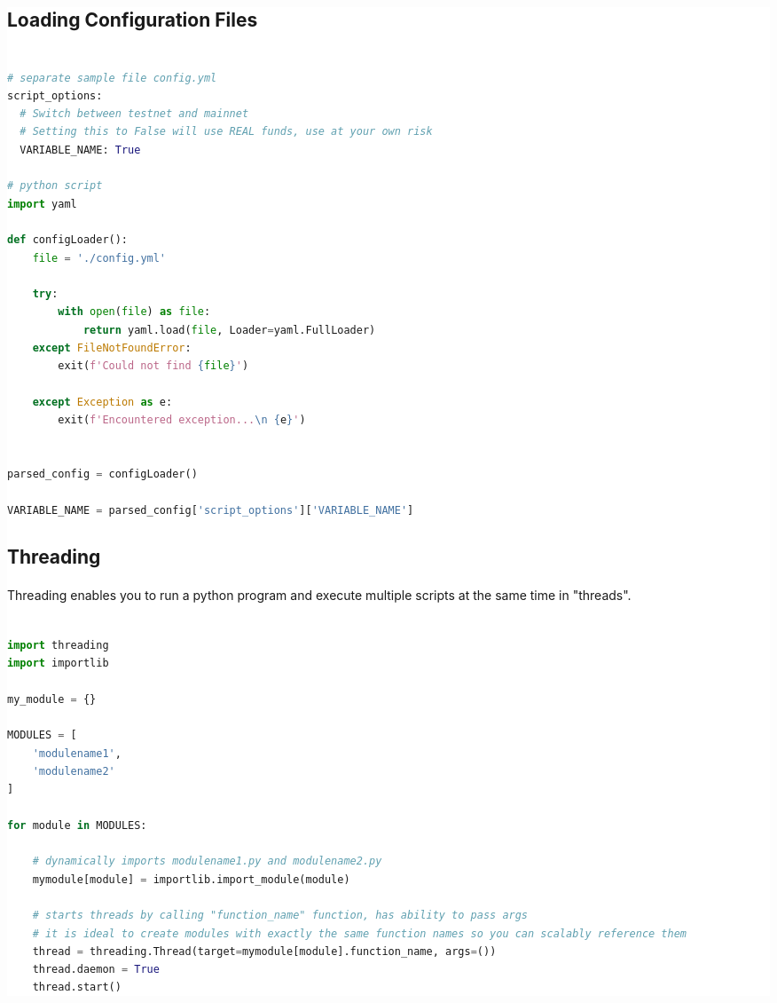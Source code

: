 ## Loading Configuration Files

```python

# separate sample file config.yml
script_options:
  # Switch between testnet and mainnet
  # Setting this to False will use REAL funds, use at your own risk
  VARIABLE_NAME: True

# python script
import yaml

def configLoader():
    file = './config.yml'

    try:
        with open(file) as file:
            return yaml.load(file, Loader=yaml.FullLoader)
    except FileNotFoundError:
        exit(f'Could not find {file}')

    except Exception as e:
        exit(f'Encountered exception...\n {e}')


parsed_config = configLoader()

VARIABLE_NAME = parsed_config['script_options']['VARIABLE_NAME']


```

## Threading

Threading enables you to run a python program and execute multiple scripts at the same time in "threads".

```python

import threading
import importlib

my_module = {}

MODULES = [
    'modulename1',
    'modulename2'
]

for module in MODULES:
    
    # dynamically imports modulename1.py and modulename2.py
    mymodule[module] = importlib.import_module(module)

    # starts threads by calling "function_name" function, has ability to pass args
    # it is ideal to create modules with exactly the same function names so you can scalably reference them
    thread = threading.Thread(target=mymodule[module].function_name, args=())
    thread.daemon = True
    thread.start()

```
